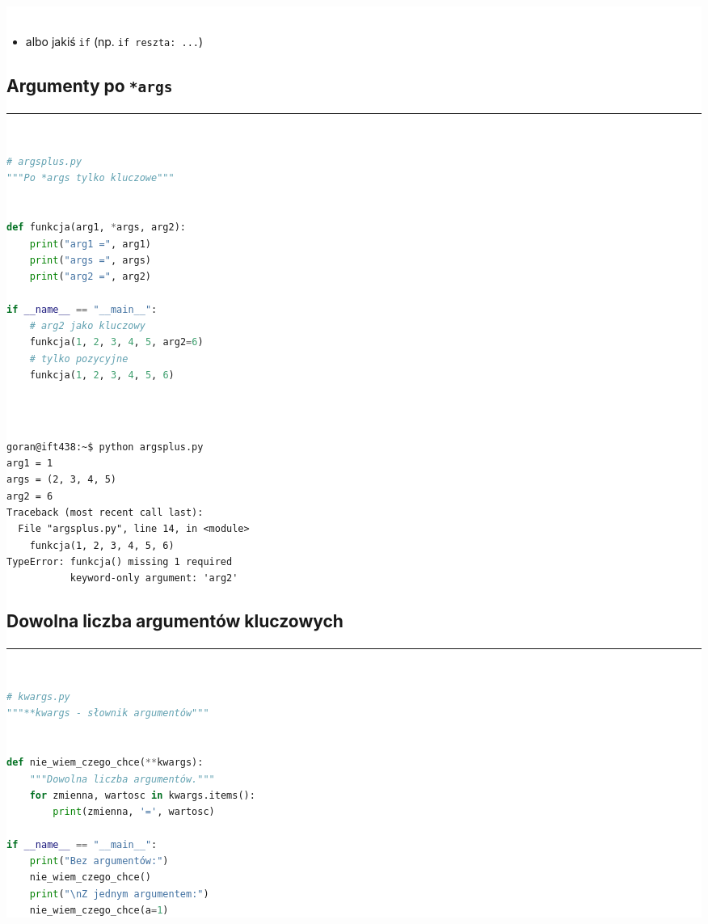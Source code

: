 <br>

* albo jakiś `if` (np. `if reszta: ...`)

</div>


## Argumenty po `*args`

---

<div class="left"><br>

```py
# argsplus.py
"""Po *args tylko kluczowe"""


def funkcja(arg1, *args, arg2):
    print("arg1 =", arg1)
    print("args =", args)
    print("arg2 =", arg2)

if __name__ == "__main__":
    # arg2 jako kluczowy
    funkcja(1, 2, 3, 4, 5, arg2=6)
    # tylko pozycyjne
    funkcja(1, 2, 3, 4, 5, 6)
```

</div>
<div class="right"><br><br>

```
goran@ift438:~$ python argsplus.py
arg1 = 1
args = (2, 3, 4, 5)
arg2 = 6
Traceback (most recent call last):
  File "argsplus.py", line 14, in <module>
    funkcja(1, 2, 3, 4, 5, 6)
TypeError: funkcja() missing 1 required
           keyword-only argument: 'arg2'
```

</div>

## Dowolna liczba argumentów kluczowych

---

<div class="left"><br>

```py
# kwargs.py
"""**kwargs - słownik argumentów"""


def nie_wiem_czego_chce(**kwargs):
    """Dowolna liczba argumentów."""
    for zmienna, wartosc in kwargs.items():
        print(zmienna, '=', wartosc)

if __name__ == "__main__":
    print("Bez argumentów:")
    nie_wiem_czego_chce()
    print("\nZ jednym argumentem:")
    nie_wiem_czego_chce(a=1)
```